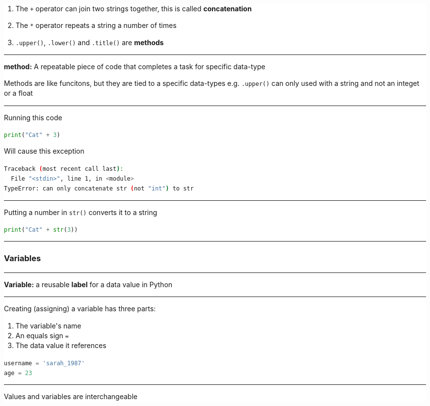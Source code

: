 1. The `+` operator can join two strings together, this is called **concatenation**

1. The `*` operator repeats a string a number of times

1. `.upper()`, `.lower()` and `.title()` are **methods**

----

**method:** A repeatable piece of code that completes a task for specific data-type

Methods are like funcitons, but they are tied to a specific data-types e.g. `.upper()` can only used with a string and not an integet or a float

----

Running this code

```python
print("Cat" + 3)
```

Will cause this exception

```bash
Traceback (most recent call last):
  File "<stdin>", line 1, in <module>
TypeError: can only concatenate str (not "int") to str
```

----

Putting a number in `str()` converts it to a string

```python
print("Cat" + str(3))
```

---

### Variables

----

**Variable:** a reusable **label** for a data value in Python

----

Creating (assigning) a variable has three parts:
1. The variable's name
1. An equals sign `=`
1. The data value it references

```python
username = 'sarah_1987'
age = 23
```

----

Values and variables are interchangeable
